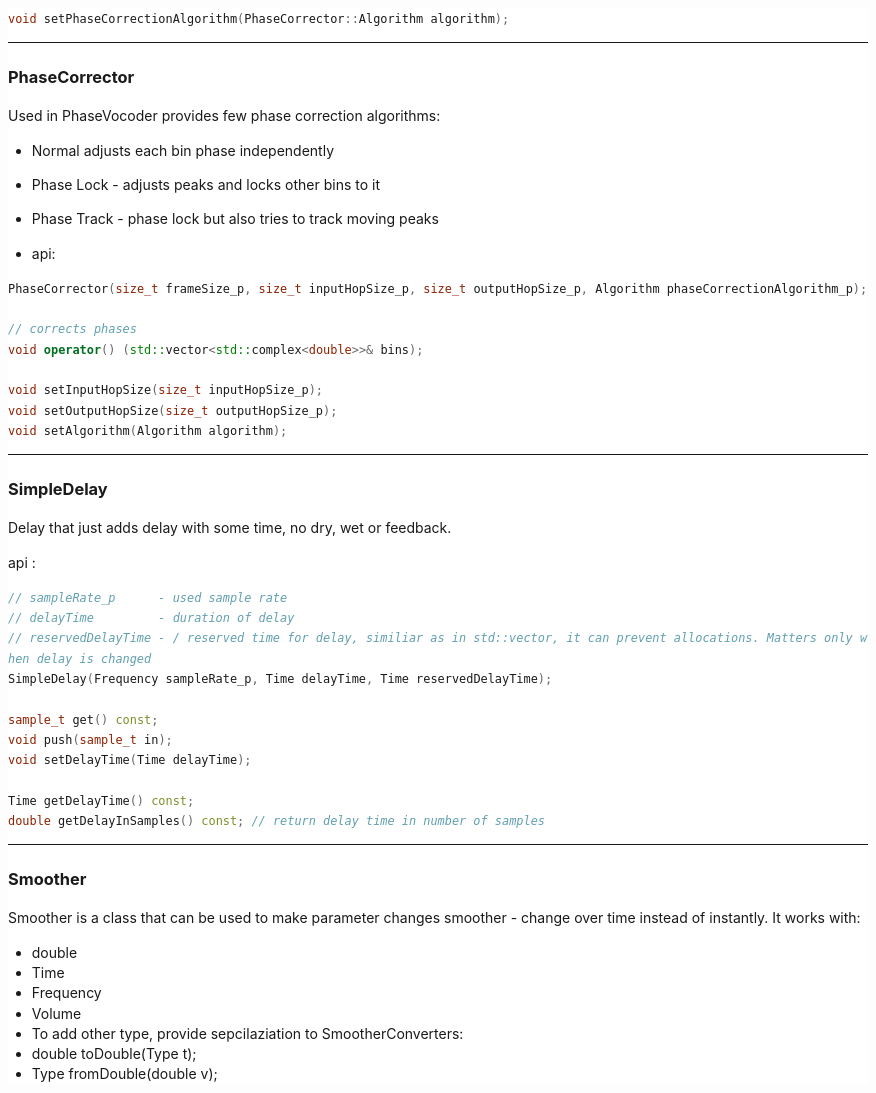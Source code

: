 ```cpp
void setPhaseCorrectionAlgorithm(PhaseCorrector::Algorithm algorithm);
```

---

### PhaseCorrector
Used in PhaseVocoder provides few phase correction algorithms:
- Normal adjusts each bin phase independently
- Phase Lock - adjusts peaks and locks other bins to it
- Phase Track - phase lock but also tries to track moving peaks

- api:
```cpp
PhaseCorrector(size_t frameSize_p, size_t inputHopSize_p, size_t outputHopSize_p, Algorithm phaseCorrectionAlgorithm_p);

// corrects phases
void operator() (std::vector<std::complex<double>>& bins);

void setInputHopSize(size_t inputHopSize_p);
void setOutputHopSize(size_t outputHopSize_p);
void setAlgorithm(Algorithm algorithm);
```

---

### SimpleDelay
Delay that just adds delay with some time, no dry, wet or feedback.

  api :
```cpp
// sampleRate_p      - used sample rate
// delayTime         - duration of delay
// reservedDelayTime - / reserved time for delay, similiar as in std::vector, it can prevent allocations. Matters only when delay is changed
SimpleDelay(Frequency sampleRate_p, Time delayTime, Time reservedDelayTime);

sample_t get() const;
void push(sample_t in);
void setDelayTime(Time delayTime);

Time getDelayTime() const;
double getDelayInSamples() const; // return delay time in number of samples
```

---

### Smoother
Smoother is a class that can be used to make parameter changes smoother - change over time instead of instantly. It works with:
- double
- Time
- Frequency
- Volume
- To add other type, provide sepcilaziation to SmootherConverters:
- double toDouble(Type t);
- Type fromDouble(double v);
